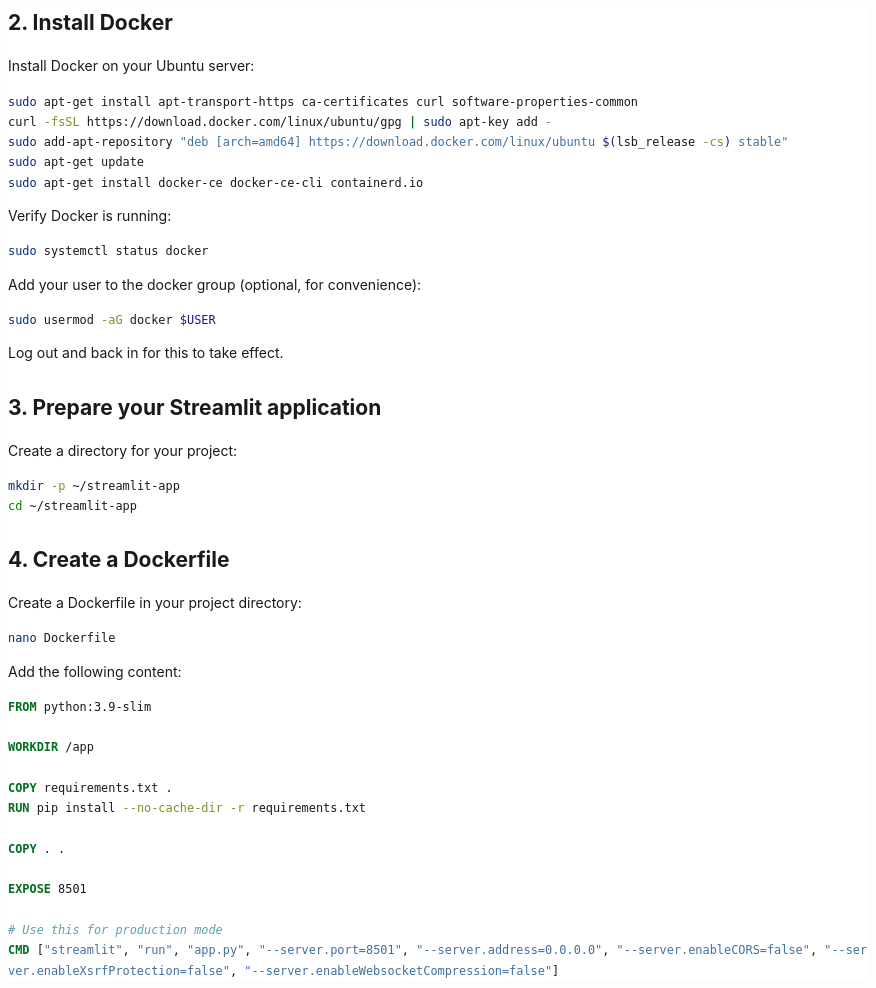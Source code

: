 ## 2. Install Docker

Install Docker on your Ubuntu server:
```bash
sudo apt-get install apt-transport-https ca-certificates curl software-properties-common
curl -fsSL https://download.docker.com/linux/ubuntu/gpg | sudo apt-key add -
sudo add-apt-repository "deb [arch=amd64] https://download.docker.com/linux/ubuntu $(lsb_release -cs) stable"
sudo apt-get update
sudo apt-get install docker-ce docker-ce-cli containerd.io
```

Verify Docker is running:
```bash
sudo systemctl status docker
```

Add your user to the docker group (optional, for convenience):
```bash
sudo usermod -aG docker $USER
```
Log out and back in for this to take effect.

## 3. Prepare your Streamlit application

Create a directory for your project:
```bash
mkdir -p ~/streamlit-app
cd ~/streamlit-app
```

## 4. Create a Dockerfile

Create a Dockerfile in your project directory:
```bash
nano Dockerfile
```

Add the following content:
```dockerfile
FROM python:3.9-slim

WORKDIR /app

COPY requirements.txt .
RUN pip install --no-cache-dir -r requirements.txt

COPY . .

EXPOSE 8501

# Use this for production mode
CMD ["streamlit", "run", "app.py", "--server.port=8501", "--server.address=0.0.0.0", "--server.enableCORS=false", "--server.enableXsrfProtection=false", "--server.enableWebsocketCompression=false"]
```

